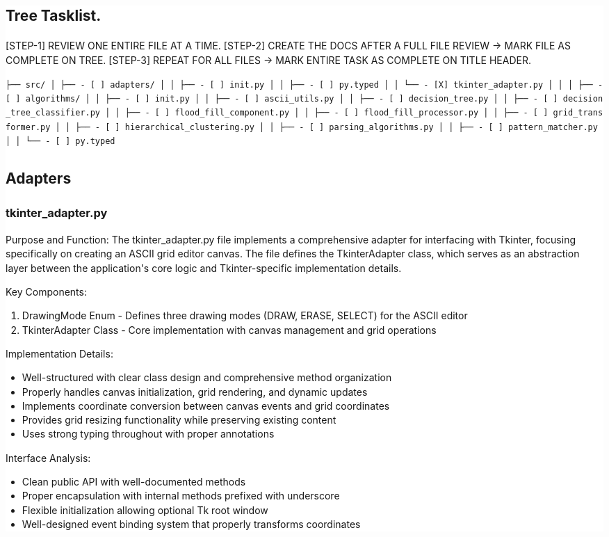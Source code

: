 ## Tree Tasklist.

[STEP-1] REVIEW ONE ENTIRE FILE AT A TIME.
[STEP-2] CREATE THE DOCS AFTER A FULL FILE REVIEW -> MARK FILE AS COMPLETE ON TREE.
[STEP-3] REPEAT FOR ALL FILES -> MARK ENTIRE TASK AS COMPLETE ON TITLE HEADER.

`├── src/
│ ├── - [ ] adapters/
│ │ ├── - [ ] init.py
│ │ ├── - [ ] py.typed
│ │ └── - [X] tkinter_adapter.py
│ │
│ ├── - [ ] algorithms/
│ │ ├── - [ ] init.py
│ │ ├── - [ ] ascii_utils.py
│ │ ├── - [ ] decision_tree.py
│ │ ├── - [ ] decision_tree_classifier.py
│ │ ├── - [ ] flood_fill_component.py
│ │ ├── - [ ] flood_fill_processor.py
│ │ ├── - [ ] grid_transformer.py
│ │ ├── - [ ] hierarchical_clustering.py
│ │ ├── - [ ] parsing_algorithms.py
│ │ ├── - [ ] pattern_matcher.py
│ │ └── - [ ] py.typed`

## Adapters

### tkinter_adapter.py

Purpose and Function:
The tkinter_adapter.py file implements a comprehensive adapter for interfacing with Tkinter, focusing specifically on creating an ASCII grid editor canvas. The file defines the TkinterAdapter class, which serves as an abstraction layer between the application's core logic and Tkinter-specific implementation details.

Key Components:

1. DrawingMode Enum - Defines three drawing modes (DRAW, ERASE, SELECT) for the ASCII editor
2. TkinterAdapter Class - Core implementation with canvas management and grid operations

Implementation Details:

- Well-structured with clear class design and comprehensive method organization
- Properly handles canvas initialization, grid rendering, and dynamic updates
- Implements coordinate conversion between canvas events and grid coordinates
- Provides grid resizing functionality while preserving existing content
- Uses strong typing throughout with proper annotations

Interface Analysis:

- Clean public API with well-documented methods
- Proper encapsulation with internal methods prefixed with underscore
- Flexible initialization allowing optional Tk root window
- Well-designed event binding system that properly transforms coordinates
